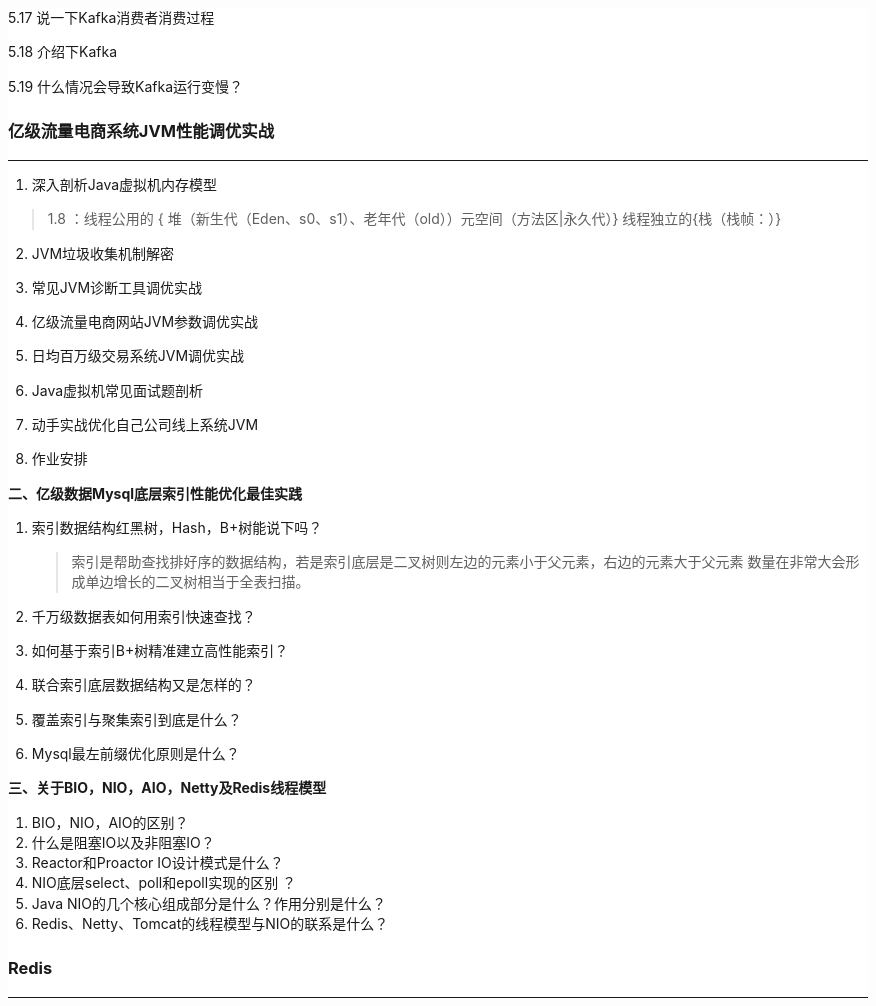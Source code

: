  5.17 说一下Kafka消费者消费过程

 5.18 介绍下Kafka

 5.19 什么情况会导致Kafka运行变慢？



### 亿级流量电商系统JVM性能调优实战

-----

1. 深入剖析Java虚拟机内存模型

> 1.8  ：线程公用的 {    堆（新生代（Eden、s0、s1）、老年代（old））元空间（方法区|永久代）}  线程独立的{栈（栈帧：）}

2. JVM垃圾收集机制解密

3. 常见JVM诊断工具调优实战

4. 亿级流量电商网站JVM参数调优实战

5. 日均百万级交易系统JVM调优实战

6. Java虚拟机常见面试题剖析

7. 动手实战优化自己公司线上系统JVM

8. 作业安排

**二、亿级数据Mysql底层索引性能优化最佳实践**

1. 索引数据结构红黑树，Hash，B+树能说下吗？

   > 索引是帮助查找排好序的数据结构，若是索引底层是二叉树则左边的元素小于父元素，右边的元素大于父元素 数量在非常大会形成单边增长的二叉树相当于全表扫描。
   >
   > 
   >
   > 

2. 千万级数据表如何用索引快速查找？

3. 如何基于索引B+树精准建立高性能索引？

4. 联合索引底层数据结构又是怎样的？

5. 覆盖索引与聚集索引到底是什么？

6. Mysql最左前缀优化原则是什么？

**三、关于BIO，NIO，AIO，Netty及Redis线程模型**

1. BIO，NIO，AIO的区别？
2. 什么是阻塞IO以及非阻塞IO？ 
3. Reactor和Proactor IO设计模式是什么？
4. NIO底层select、poll和epoll实现的区别 ？
5. Java NIO的几个核心组成部分是什么？作用分别是什么？
6. Redis、Netty、Tomcat的线程模型与NIO的联系是什么？

### Redis

-----
